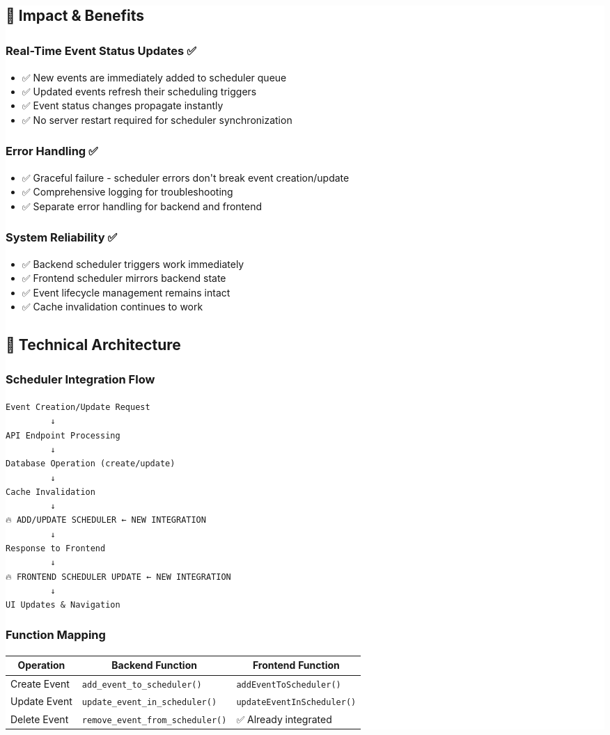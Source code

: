 ## 🚀 Impact & Benefits

### Real-Time Event Status Updates ✅
- ✅ New events are immediately added to scheduler queue
- ✅ Updated events refresh their scheduling triggers
- ✅ Event status changes propagate instantly
- ✅ No server restart required for scheduler synchronization

### Error Handling ✅
- ✅ Graceful failure - scheduler errors don't break event creation/update
- ✅ Comprehensive logging for troubleshooting
- ✅ Separate error handling for backend and frontend

### System Reliability ✅
- ✅ Backend scheduler triggers work immediately
- ✅ Frontend scheduler mirrors backend state
- ✅ Event lifecycle management remains intact
- ✅ Cache invalidation continues to work

## 📝 Technical Architecture

### Scheduler Integration Flow
```
Event Creation/Update Request
         ↓
API Endpoint Processing
         ↓
Database Operation (create/update)
         ↓
Cache Invalidation
         ↓
🔥 ADD/UPDATE SCHEDULER ← NEW INTEGRATION
         ↓
Response to Frontend
         ↓
🔥 FRONTEND SCHEDULER UPDATE ← NEW INTEGRATION
         ↓
UI Updates & Navigation
```

### Function Mapping
| Operation | Backend Function | Frontend Function |
|-----------|------------------|------------------|
| Create Event | `add_event_to_scheduler()` | `addEventToScheduler()` |
| Update Event | `update_event_in_scheduler()` | `updateEventInScheduler()` |
| Delete Event | `remove_event_from_scheduler()` | ✅ Already integrated |
